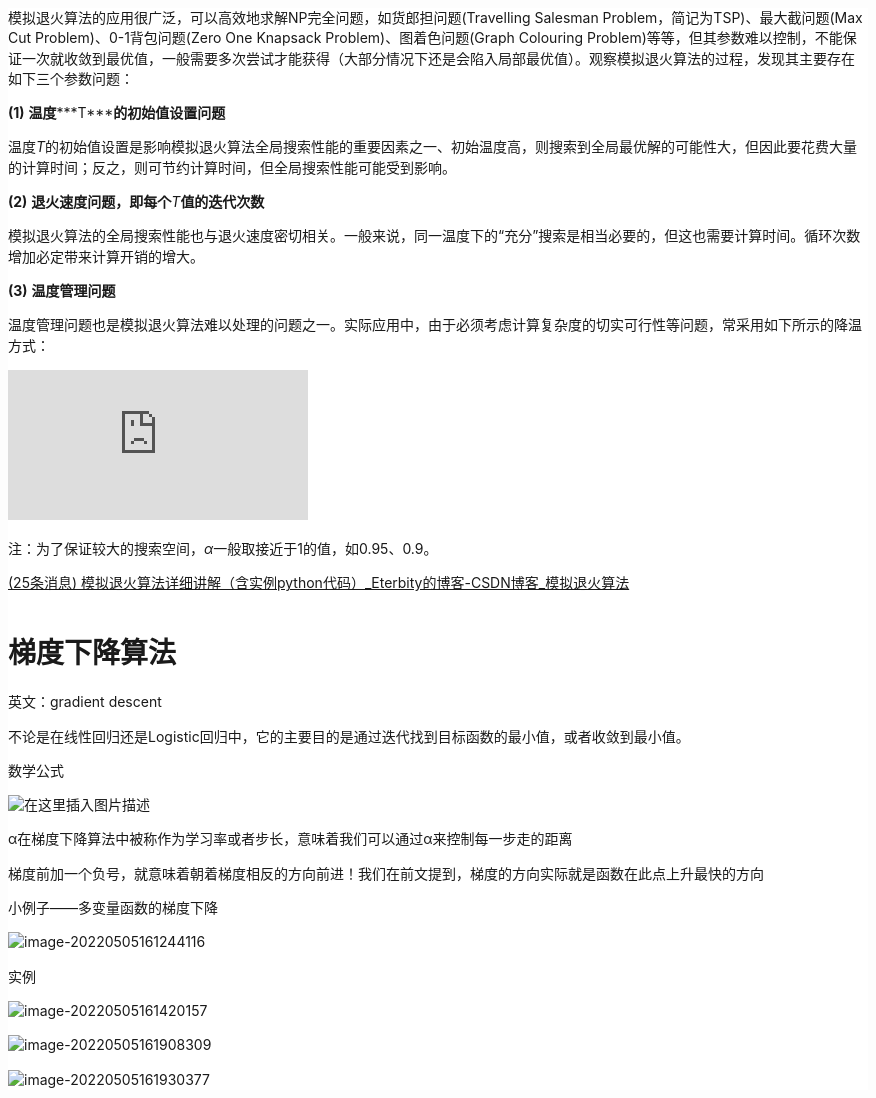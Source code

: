 模拟退火算法的应用很广泛，可以高效地求解NP完全问题，如货郎担问题(Travelling Salesman Problem，简记为TSP)、最大截问题(Max Cut Problem)、0-1背包问题(Zero One Knapsack Problem)、图着色问题(Graph Colouring Problem)等等，但其参数难以控制，不能保证一次就收敛到最优值，一般需要多次尝试才能获得（大部分情况下还是会陷入局部最优值）。观察模拟退火算法的过程，发现其主要存在如下三个参数问题：

**(1)** **温度*****T\*****的初始值设置问题** 

温度*T*的初始值设置是影响模拟退火算法全局搜索性能的重要因素之一、初始温度高，则搜索到全局最优解的可能性大，但因此要花费大量的计算时间；反之，则可节约计算时间，但全局搜索性能可能受到影响。

**(2)** **退火速度问题，即每个***T***值的迭代次数**

模拟退火算法的全局搜索性能也与退火速度密切相关。一般来说，同一温度下的“充分”搜索是相当必要的，但这也需要计算时间。循环次数增加必定带来计算开销的增大。

**(3)** **温度管理问题** 

温度管理问题也是模拟退火算法难以处理的问题之一。实际应用中，由于必须考虑计算复杂度的切实可行性等问题，常采用如下所示的降温方式：

![T=\alpha \times T , \alpha \in (0, 1)](https://private.codecogs.com/gif.latex?T%3D%5Calpha%20%5Ctimes%20T%20%2C%20%5Calpha%20%5Cin%20%280%2C%201%29)

注：为了保证较大的搜索空间，*α*一般取接近于1的值，如0.95、0.9。

[(25条消息) 模拟退火算法详细讲解（含实例python代码）_Eterbity的博客-CSDN博客_模拟退火算法](https://blog.csdn.net/weixin_48241292/article/details/109468947?ops_request_misc=%7B%22request%5Fid%22%3A%22165174422416780366578960%22%2C%22scm%22%3A%2220140713.130102334..%22%7D&request_id=165174422416780366578960&biz_id=0&utm_medium=distribute.pc_search_result.none-task-blog-2~all~top_positive~default-1-109468947.142^v9^pc_search_result_control_group,157^v4^control&utm_term=模拟退火算法&spm=1018.2226.3001.4187)



# 							梯度下降算法

英文：gradient descent

不论是在线性回归还是Logistic回归中，它的主要目的是通过迭代找到目标函数的最小值，或者收敛到最小值。

数学公式

![在这里插入图片描述](https://img-blog.csdnimg.cn/20190121203434245.png?x-oss-process=image/watermark,type_ZmFuZ3poZW5naGVpdGk,shadow_10,text_aHR0cHM6Ly9ibG9nLmNzZG4ubmV0L3FxXzQxODAwMzY2,size_16,color_FFFFFF,t_70)

α在梯度下降算法中被称作为学习率或者步长，意味着我们可以通过α来控制每一步走的距离

梯度前加一个负号，就意味着朝着梯度相反的方向前进！我们在前文提到，梯度的方向实际就是函数在此点上升最快的方向



小例子——多变量函数的梯度下降

![image-20220505161244116](C:\Users\35405\AppData\Roaming\Typora\typora-user-images\image-20220505161244116.png)



实例

![image-20220505161420157](C:\Users\35405\AppData\Roaming\Typora\typora-user-images\image-20220505161420157.png)

![image-20220505161908309](C:\Users\35405\AppData\Roaming\Typora\typora-user-images\image-20220505161908309.png)



![image-20220505161930377](C:\Users\35405\AppData\Roaming\Typora\typora-user-images\image-20220505161930377.png)
